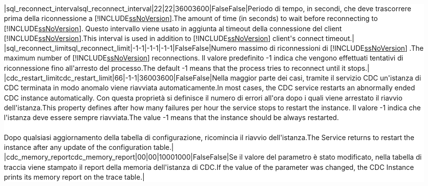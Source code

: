 |<span data-ttu-id="f0911-243">sql_reconnect_interval</span><span class="sxs-lookup"><span data-stu-id="f0911-243">sql_reconnect_interval</span></span>|<span data-ttu-id="f0911-244">2</span><span class="sxs-lookup"><span data-stu-id="f0911-244">2</span></span>|<span data-ttu-id="f0911-245">2</span><span class="sxs-lookup"><span data-stu-id="f0911-245">2</span></span>|<span data-ttu-id="f0911-246">3600</span><span class="sxs-lookup"><span data-stu-id="f0911-246">3600</span></span>|<span data-ttu-id="f0911-247">False</span><span class="sxs-lookup"><span data-stu-id="f0911-247">False</span></span>|<span data-ttu-id="f0911-248">Periodo di tempo, in secondi, che deve trascorrere prima della riconnessione a [!INCLUDE[ssNoVersion](../../includes/ssnoversion-md.md)].</span><span class="sxs-lookup"><span data-stu-id="f0911-248">The amount of time (in seconds) to wait before reconnecting to [!INCLUDE[ssNoVersion](../../includes/ssnoversion-md.md)].</span></span> <span data-ttu-id="f0911-249">Questo intervallo viene usato in aggiunta al timeout della connessione del client [!INCLUDE[ssNoVersion](../../includes/ssnoversion-md.md)].</span><span class="sxs-lookup"><span data-stu-id="f0911-249">This interval is used in addition to [!INCLUDE[ssNoVersion](../../includes/ssnoversion-md.md)] client's connect timeout.</span></span>|  
|<span data-ttu-id="f0911-250">sql_reconnect_limit</span><span class="sxs-lookup"><span data-stu-id="f0911-250">sql_reconnect_limit</span></span>|<span data-ttu-id="f0911-251">-1</span><span class="sxs-lookup"><span data-stu-id="f0911-251">-1</span></span>|<span data-ttu-id="f0911-252">-1</span><span class="sxs-lookup"><span data-stu-id="f0911-252">-1</span></span>|<span data-ttu-id="f0911-253">-1</span><span class="sxs-lookup"><span data-stu-id="f0911-253">-1</span></span>|<span data-ttu-id="f0911-254">False</span><span class="sxs-lookup"><span data-stu-id="f0911-254">False</span></span>|<span data-ttu-id="f0911-255">Numero massimo di riconnessioni di [!INCLUDE[ssNoVersion](../../includes/ssnoversion-md.md)] .</span><span class="sxs-lookup"><span data-stu-id="f0911-255">The maximum number of [!INCLUDE[ssNoVersion](../../includes/ssnoversion-md.md)] reconnections.</span></span> <span data-ttu-id="f0911-256">Il valore predefinito -1 indica che vengono effettuati tentativi di riconnessione fino all'arresto del processo.</span><span class="sxs-lookup"><span data-stu-id="f0911-256">The default -1 means that the process tries to reconnect until it stops.</span></span>|  
|<span data-ttu-id="f0911-257">cdc_restart_limit</span><span class="sxs-lookup"><span data-stu-id="f0911-257">cdc_restart_limit</span></span>|<span data-ttu-id="f0911-258">6</span><span class="sxs-lookup"><span data-stu-id="f0911-258">6</span></span>|<span data-ttu-id="f0911-259">-1</span><span class="sxs-lookup"><span data-stu-id="f0911-259">-1</span></span>|<span data-ttu-id="f0911-260">3600</span><span class="sxs-lookup"><span data-stu-id="f0911-260">3600</span></span>|<span data-ttu-id="f0911-261">False</span><span class="sxs-lookup"><span data-stu-id="f0911-261">False</span></span>|<span data-ttu-id="f0911-262">Nella maggior parte dei casi, tramite il servizio CDC un'istanza di CDC terminata in modo anomalo viene riavviata automaticamente.</span><span class="sxs-lookup"><span data-stu-id="f0911-262">In most cases, the CDC service restarts an abnormally ended CDC instance automatically.</span></span> <span data-ttu-id="f0911-263">Con questa proprietà si definisce il numero di errori all'ora dopo i quali viene arrestato il riavvio dell'istanza.</span><span class="sxs-lookup"><span data-stu-id="f0911-263">This property defines after how many failures per hour the service stops to restart the instance.</span></span> <span data-ttu-id="f0911-264">Il valore -1 indica che l'istanza deve essere sempre riavviata.</span><span class="sxs-lookup"><span data-stu-id="f0911-264">The value -1 means that the instance should be always restarted.</span></span><br /><br /> <span data-ttu-id="f0911-265">Dopo qualsiasi aggiornamento della tabella di configurazione, ricomincia il riavvio dell'istanza.</span><span class="sxs-lookup"><span data-stu-id="f0911-265">The Service returns to restart the instance after any update of the configuration table.</span></span>|  
|<span data-ttu-id="f0911-266">cdc_memory_report</span><span class="sxs-lookup"><span data-stu-id="f0911-266">cdc_memory_report</span></span>|<span data-ttu-id="f0911-267">0</span><span class="sxs-lookup"><span data-stu-id="f0911-267">0</span></span>|<span data-ttu-id="f0911-268">0</span><span class="sxs-lookup"><span data-stu-id="f0911-268">0</span></span>|<span data-ttu-id="f0911-269">1000</span><span class="sxs-lookup"><span data-stu-id="f0911-269">1000</span></span>|<span data-ttu-id="f0911-270">False</span><span class="sxs-lookup"><span data-stu-id="f0911-270">False</span></span>|<span data-ttu-id="f0911-271">Se il valore del parametro è stato modificato, nella tabella di traccia viene stampato il report della memoria dell'istanza di CDC.</span><span class="sxs-lookup"><span data-stu-id="f0911-271">If the value of the parameter was changed, the CDC Instance prints its memory report on the trace table.</span></span>|  